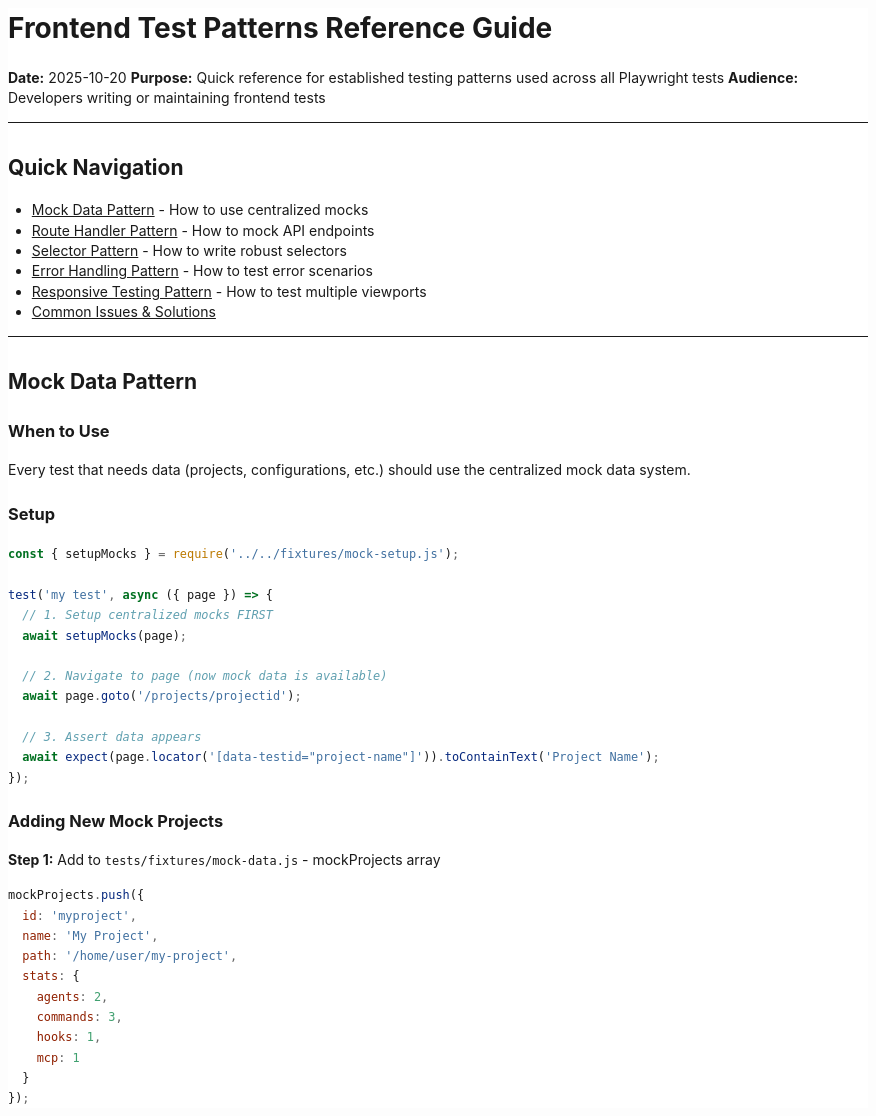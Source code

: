 # Frontend Test Patterns Reference Guide

**Date:** 2025-10-20
**Purpose:** Quick reference for established testing patterns used across all Playwright tests
**Audience:** Developers writing or maintaining frontend tests

---

## Quick Navigation

- [Mock Data Pattern](#mock-data-pattern) - How to use centralized mocks
- [Route Handler Pattern](#route-handler-pattern) - How to mock API endpoints
- [Selector Pattern](#selector-pattern) - How to write robust selectors
- [Error Handling Pattern](#error-handling-pattern) - How to test error scenarios
- [Responsive Testing Pattern](#responsive-testing-pattern) - How to test multiple viewports
- [Common Issues & Solutions](#common-issues--solutions)

---

## Mock Data Pattern

### When to Use
Every test that needs data (projects, configurations, etc.) should use the centralized mock data system.

### Setup
```javascript
const { setupMocks } = require('../../fixtures/mock-setup.js');

test('my test', async ({ page }) => {
  // 1. Setup centralized mocks FIRST
  await setupMocks(page);

  // 2. Navigate to page (now mock data is available)
  await page.goto('/projects/projectid');

  // 3. Assert data appears
  await expect(page.locator('[data-testid="project-name"]')).toContainText('Project Name');
});
```

### Adding New Mock Projects

**Step 1:** Add to `tests/fixtures/mock-data.js` - mockProjects array
```javascript
mockProjects.push({
  id: 'myproject',
  name: 'My Project',
  path: '/home/user/my-project',
  stats: {
    agents: 2,
    commands: 3,
    hooks: 1,
    mcp: 1
  }
});
```

